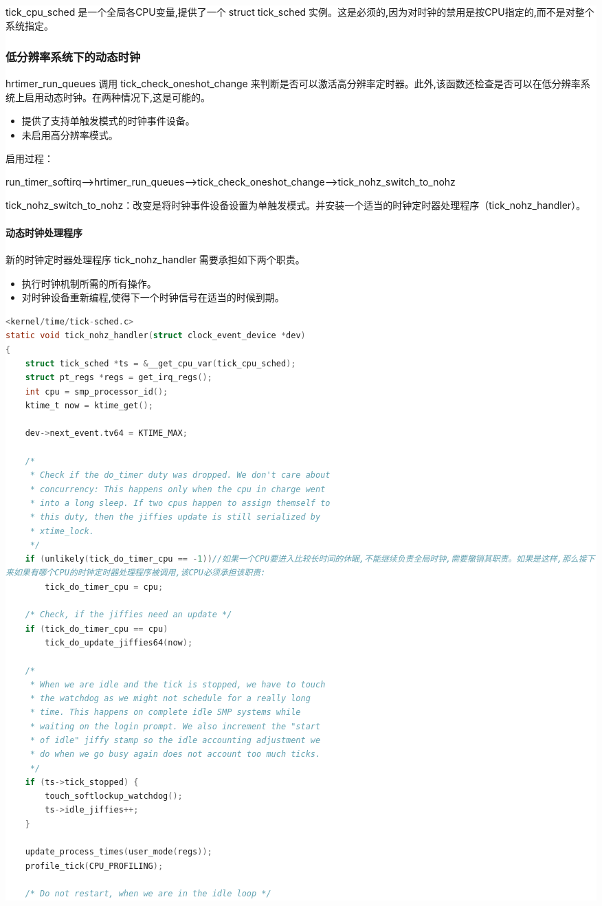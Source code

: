 tick\_cpu\_sched 是一个全局各CPU变量,提供了一个 struct tick\_sched 实例。这是必须的,因为对时钟的禁用是按CPU指定的,而不是对整个系统指定。

### 低分辨率系统下的动态时钟

hrtimer\_run\_queues 调用 tick\_check\_oneshot\_change 来判断是否可以激活高分辨率定时器。此外,该函数还检查是否可以在低分辨率系统上启用动态时钟。在两种情况下,这是可能的。

*   提供了支持单触发模式的时钟事件设备。
*   未启用高分辨率模式。

启用过程：

run\_timer\_softirq-->hrtimer\_run\_queues-->tick\_check\_oneshot\_change-->tick\_nohz\_switch\_to\_nohz

tick\_nohz\_switch\_to\_nohz：改变是将时钟事件设备设置为单触发模式。并安装一个适当的时钟定时器处理程序（tick\_nohz\_handler）。

#### 动态时钟处理程序

新的时钟定时器处理程序 tick\_nohz\_handler 需要承担如下两个职责。

*   执行时钟机制所需的所有操作。
*   对时钟设备重新编程,使得下一个时钟信号在适当的时候到期。

```c
<kernel/time/tick-sched.c>
static void tick_nohz_handler(struct clock_event_device *dev)
{
	struct tick_sched *ts = &__get_cpu_var(tick_cpu_sched);
	struct pt_regs *regs = get_irq_regs();
	int cpu = smp_processor_id();
	ktime_t now = ktime_get();

	dev->next_event.tv64 = KTIME_MAX;

	/*
	 * Check if the do_timer duty was dropped. We don't care about
	 * concurrency: This happens only when the cpu in charge went
	 * into a long sleep. If two cpus happen to assign themself to
	 * this duty, then the jiffies update is still serialized by
	 * xtime_lock.
	 */
	if (unlikely(tick_do_timer_cpu == -1))//如果一个CPU要进入比较长时间的休眠,不能继续负责全局时钟,需要撤销其职责。如果是这样,那么接下来如果有哪个CPU的时钟定时器处理程序被调用,该CPU必须承担该职责:
		tick_do_timer_cpu = cpu;

	/* Check, if the jiffies need an update */
	if (tick_do_timer_cpu == cpu)
		tick_do_update_jiffies64(now);

	/*
	 * When we are idle and the tick is stopped, we have to touch
	 * the watchdog as we might not schedule for a really long
	 * time. This happens on complete idle SMP systems while
	 * waiting on the login prompt. We also increment the "start
	 * of idle" jiffy stamp so the idle accounting adjustment we
	 * do when we go busy again does not account too much ticks.
	 */
	if (ts->tick_stopped) {
		touch_softlockup_watchdog();
		ts->idle_jiffies++;
	}

	update_process_times(user_mode(regs));
	profile_tick(CPU_PROFILING);

	/* Do not restart, when we are in the idle loop */
```